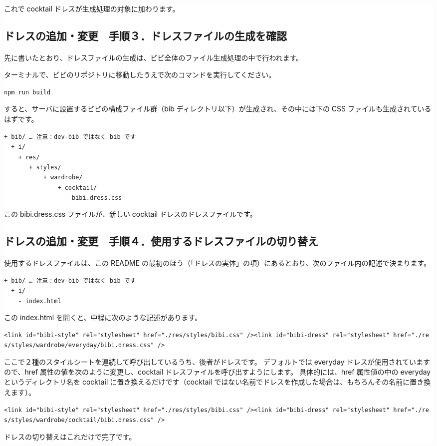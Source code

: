 これで cocktail ドレスが生成処理の対象に加わります。




ドレスの追加・変更　手順３．ドレスファイルの生成を確認
--------------------------------------------------------------------------------------------------------------------------------


先に書いたとおり、ドレスファイルの生成は、ビビ全体のファイル生成処理の中で行われます。

ターミナルで、ビビのリポジトリに移動したうえで次のコマンドを実行してください。

```
npm run build
```

すると、サーバに設置するビビの構成ファイル群（bib ディレクトリ以下）が生成され、その中には下の CSS ファイルも生成されているはずです。

```
+ bib/ … 注意：dev-bib ではなく bib です
  + i/
    + res/
       + styles/
           + wardrobe/
               + cocktail/
                 - bibi.dress.css
```

この bibi.dress.css ファイルが、新しい cocktail ドレスのドレスファイルです。




ドレスの追加・変更　手順４．使用するドレスファイルの切り替え
--------------------------------------------------------------------------------------------------------------------------------

使用するドレスファイルは、この README の最初のほう（「ドレスの実体」の項）にあるとおり、次のファイル内の記述で決まります。

```
+ bib/ … 注意：dev-bib ではなく bib です
  + i/
    - index.html
```

この index.html を開くと、中程に次のような記述があります。

```
<link id="bibi-style" rel="stylesheet" href="./res/styles/bibi.css" /><link id="bibi-dress" rel="stylesheet" href="./res/styles/wardrobe/everyday/bibi.dress.css" />
```

ここで２種のスタイルシートを連続して呼び出しているうち、後者がドレスです。
デフォルトでは everyday ドレスが使用されていますので、href 属性の値を次のように変更し、cocktail ドレスファイルを呼び出すようにします。
具体的には、href 属性値の中の everyday というディレクトリ名を cocktail に置き換えるだけです（cocktail ではない名前でドレスを作成した場合は、もちろんその名前に置き換えます）。

```
<link id="bibi-style" rel="stylesheet" href="./res/styles/bibi.css" /><link id="bibi-dress" rel="stylesheet" href="./res/styles/wardrobe/cocktail/bibi.dress.css" />
```

ドレスの切り替えはこれだけで完了です。
